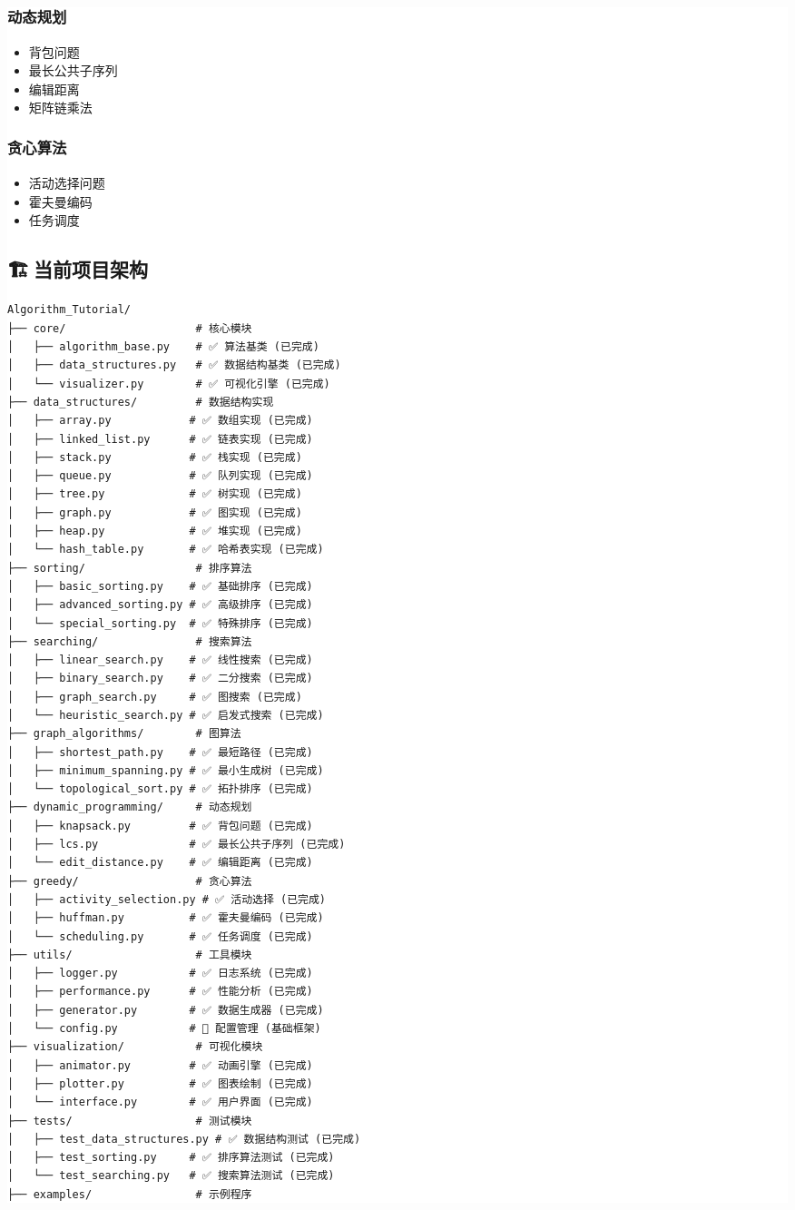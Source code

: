 ### 动态规划
- 背包问题
- 最长公共子序列
- 编辑距离
- 矩阵链乘法

### 贪心算法
- 活动选择问题
- 霍夫曼编码
- 任务调度

## 🏗️ 当前项目架构

```
Algorithm_Tutorial/
├── core/                    # 核心模块
│   ├── algorithm_base.py    # ✅ 算法基类 (已完成)
│   ├── data_structures.py   # ✅ 数据结构基类 (已完成)
│   └── visualizer.py        # ✅ 可视化引擎 (已完成)
├── data_structures/         # 数据结构实现
│   ├── array.py            # ✅ 数组实现 (已完成)
│   ├── linked_list.py      # ✅ 链表实现 (已完成)
│   ├── stack.py            # ✅ 栈实现 (已完成)
│   ├── queue.py            # ✅ 队列实现 (已完成)
│   ├── tree.py             # ✅ 树实现 (已完成)
│   ├── graph.py            # ✅ 图实现 (已完成)
│   ├── heap.py             # ✅ 堆实现 (已完成)
│   └── hash_table.py       # ✅ 哈希表实现 (已完成)
├── sorting/                 # 排序算法
│   ├── basic_sorting.py    # ✅ 基础排序 (已完成)
│   ├── advanced_sorting.py # ✅ 高级排序 (已完成)
│   └── special_sorting.py  # ✅ 特殊排序 (已完成)
├── searching/               # 搜索算法
│   ├── linear_search.py    # ✅ 线性搜索 (已完成)
│   ├── binary_search.py    # ✅ 二分搜索 (已完成)
│   ├── graph_search.py     # ✅ 图搜索 (已完成)
│   └── heuristic_search.py # ✅ 启发式搜索 (已完成)
├── graph_algorithms/        # 图算法
│   ├── shortest_path.py    # ✅ 最短路径 (已完成)
│   ├── minimum_spanning.py # ✅ 最小生成树 (已完成)
│   └── topological_sort.py # ✅ 拓扑排序 (已完成)
├── dynamic_programming/     # 动态规划
│   ├── knapsack.py         # ✅ 背包问题 (已完成)
│   ├── lcs.py              # ✅ 最长公共子序列 (已完成)
│   └── edit_distance.py    # ✅ 编辑距离 (已完成)
├── greedy/                  # 贪心算法
│   ├── activity_selection.py # ✅ 活动选择 (已完成)
│   ├── huffman.py          # ✅ 霍夫曼编码 (已完成)
│   └── scheduling.py       # ✅ 任务调度 (已完成)
├── utils/                   # 工具模块
│   ├── logger.py           # ✅ 日志系统 (已完成)
│   ├── performance.py      # ✅ 性能分析 (已完成)
│   ├── generator.py        # ✅ 数据生成器 (已完成)
│   └── config.py           # 🔄 配置管理 (基础框架)
├── visualization/           # 可视化模块
│   ├── animator.py         # ✅ 动画引擎 (已完成)
│   ├── plotter.py          # ✅ 图表绘制 (已完成)
│   └── interface.py        # ✅ 用户界面 (已完成)
├── tests/                   # 测试模块
│   ├── test_data_structures.py # ✅ 数据结构测试 (已完成)
│   ├── test_sorting.py     # ✅ 排序算法测试 (已完成)
│   └── test_searching.py   # ✅ 搜索算法测试 (已完成)
├── examples/                # 示例程序
```